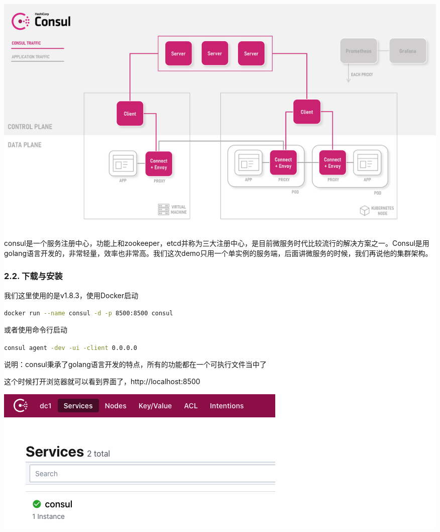 ![See the source image](/pages/keynotes/L4_architect/2_monitoring/pics/10_prometheus_auto_discovery/about-architecture.png)

consul是一个服务注册中心，功能上和zookeeper，etcd并称为三大注册中心，是目前微服务时代比较流行的解决方案之一。Consul是用golang语言开发的，非常轻量，效率也非常高。我们这次demo只用一个单实例的服务端，后面讲微服务的时候，我们再说他的集群架构。

### 2.2. 下载与安装

我们这里使用的是v1.8.3，使用Docker启动

``` bash
docker run --name consul -d -p 8500:8500 consul
```

或者使用命令行启动

``` bash
consul agent -dev -ui -client 0.0.0.0
```

说明：consul秉承了golang语言开发的特点，所有的功能都在一个可执行文件当中了

这个时候打开浏览器就可以看到界面了，http://localhost:8500

![image-20200908172131264](/pages/keynotes/L4_architect/2_monitoring/pics/10_prometheus_auto_discovery/image-20200908172131264.png)
